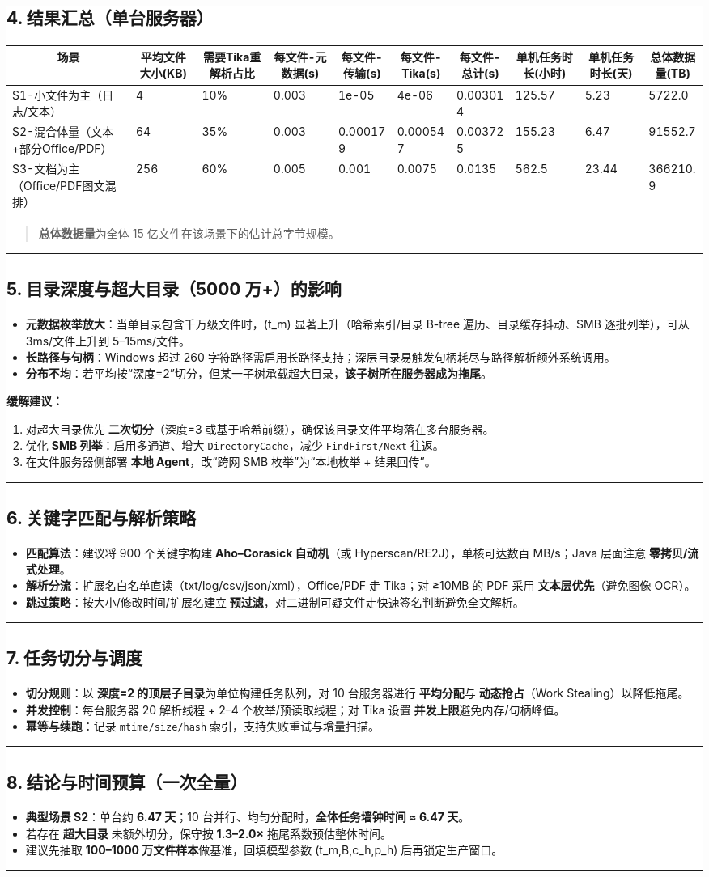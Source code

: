 ## 4. 结果汇总（单台服务器）

| 场景 | 平均文件大小(KB) | 需要Tika重解析占比 | 每文件-元数据(s) | 每文件-传输(s) | 每文件-Tika(s) | 每文件-总计(s) | 单机任务时长(小时) | 单机任务时长(天) | 总体数据量(TB) |
| --- | --- | --- | --- | --- | --- | --- | --- | --- | --- |
| S1-小文件为主（日志/文本） | 4 | 10% | 0.003 | 1e-05 | 4e-06 | 0.003014 | 125.57 | 5.23 | 5722.0 |
| S2-混合体量（文本+部分Office/PDF） | 64 | 35% | 0.003 | 0.000179 | 0.000547 | 0.003725 | 155.23 | 6.47 | 91552.7 |
| S3-文档为主（Office/PDF图文混排） | 256 | 60% | 0.005 | 0.001 | 0.0075 | 0.0135 | 562.5 | 23.44 | 366210.9 |

> **总体数据量**为全体 15 亿文件在该场景下的估计总字节规模。

---

## 5. 目录深度与超大目录（5000 万+）的影响

- **元数据枚举放大**：当单目录包含千万级文件时，\(t_m\) 显著上升（哈希索引/目录 B-tree 遍历、目录缓存抖动、SMB 逐批列举），可从 3ms/文件上升到 5–15ms/文件。  
- **长路径与句柄**：Windows 超过 260 字符路径需启用长路径支持；深层目录易触发句柄耗尽与路径解析额外系统调用。  
- **分布不均**：若平均按“深度=2”切分，但某一子树承载超大目录，**该子树所在服务器成为拖尾**。

**缓解建议：**
1. 对超大目录优先 **二次切分**（深度=3 或基于哈希前缀），确保该目录文件平均落在多台服务器。  
2. 优化 **SMB 列举**：启用多通道、增大 `DirectoryCache`，减少 `FindFirst/Next` 往返。  
3. 在文件服务器侧部署 **本地 Agent**，改“跨网 SMB 枚举”为“本地枚举 + 结果回传”。

---

## 6. 关键字匹配与解析策略

- **匹配算法**：建议将 900 个关键字构建 **Aho–Corasick 自动机**（或 Hyperscan/RE2J），单核可达数百 MB/s；Java 层面注意 **零拷贝/流式处理**。  
- **解析分流**：扩展名白名单直读（txt/log/csv/json/xml），Office/PDF 走 Tika；对 ≥10MB 的 PDF 采用 **文本层优先**（避免图像 OCR）。  
- **跳过策略**：按大小/修改时间/扩展名建立 **预过滤**，对二进制可疑文件走快速签名判断避免全文解析。

---

## 7. 任务切分与调度

- **切分规则**：以 **深度=2 的顶层子目录**为单位构建任务队列，对 10 台服务器进行 **平均分配**与 **动态抢占**（Work Stealing）以降低拖尾。  
- **并发控制**：每台服务器 20 解析线程 + 2–4 个枚举/预读取线程；对 Tika 设置 **并发上限**避免内存/句柄峰值。  
- **幂等与续跑**：记录 `mtime/size/hash` 索引，支持失败重试与增量扫描。

---

## 8. 结论与时间预算（一次全量）

- **典型场景 S2**：单台约 **6.47 天**；10 台并行、均匀分配时，**全体任务墙钟时间 ≈ 6.47 天**。  
- 若存在 **超大目录** 未额外切分，保守按 **1.3–2.0×** 拖尾系数预估整体时间。  
- 建议先抽取 **100–1000 万文件样本**做基准，回填模型参数 \(t_m,B,c_h,p_h\) 后再锁定生产窗口。

---
